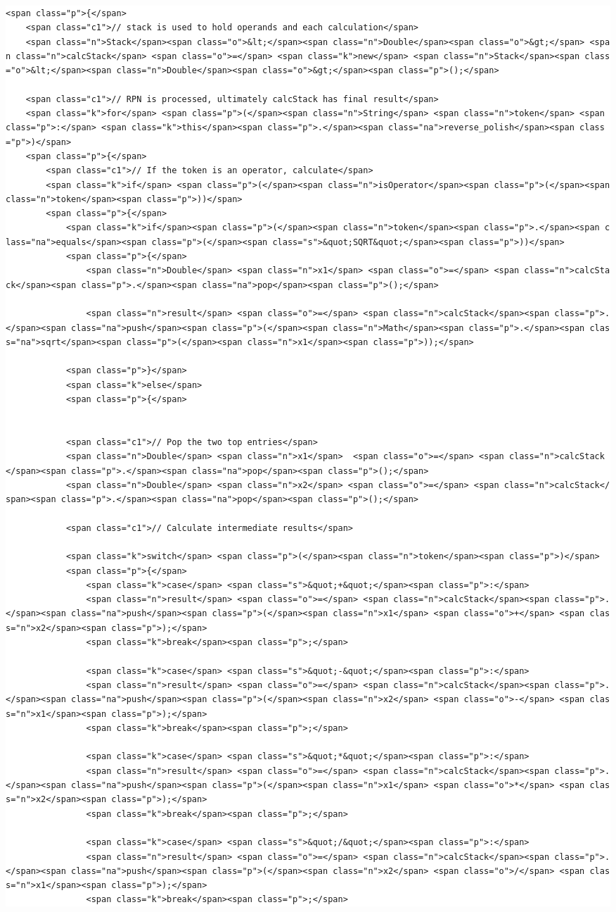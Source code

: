     <span class="p">{</span>
        <span class="c1">// stack is used to hold operands and each calculation</span>
        <span class="n">Stack</span><span class="o">&lt;</span><span class="n">Double</span><span class="o">&gt;</span> <span class="n">calcStack</span> <span class="o">=</span> <span class="k">new</span> <span class="n">Stack</span><span class="o">&lt;</span><span class="n">Double</span><span class="o">&gt;</span><span class="p">();</span>

        <span class="c1">// RPN is processed, ultimately calcStack has final result</span>
        <span class="k">for</span> <span class="p">(</span><span class="n">String</span> <span class="n">token</span> <span class="p">:</span> <span class="k">this</span><span class="p">.</span><span class="na">reverse_polish</span><span class="p">)</span>
        <span class="p">{</span>
            <span class="c1">// If the token is an operator, calculate</span>
            <span class="k">if</span> <span class="p">(</span><span class="n">isOperator</span><span class="p">(</span><span class="n">token</span><span class="p">))</span>
            <span class="p">{</span>
                <span class="k">if</span><span class="p">(</span><span class="n">token</span><span class="p">.</span><span class="na">equals</span><span class="p">(</span><span class="s">&quot;SQRT&quot;</span><span class="p">))</span>
                <span class="p">{</span>
                    <span class="n">Double</span> <span class="n">x1</span> <span class="o">=</span> <span class="n">calcStack</span><span class="p">.</span><span class="na">pop</span><span class="p">();</span>
                    
                    <span class="n">result</span> <span class="o">=</span> <span class="n">calcStack</span><span class="p">.</span><span class="na">push</span><span class="p">(</span><span class="n">Math</span><span class="p">.</span><span class="na">sqrt</span><span class="p">(</span><span class="n">x1</span><span class="p">));</span>
                        
                <span class="p">}</span>
                <span class="k">else</span>
                <span class="p">{</span>

                
                <span class="c1">// Pop the two top entries</span>
                <span class="n">Double</span> <span class="n">x1</span>  <span class="o">=</span> <span class="n">calcStack</span><span class="p">.</span><span class="na">pop</span><span class="p">();</span>
                <span class="n">Double</span> <span class="n">x2</span> <span class="o">=</span> <span class="n">calcStack</span><span class="p">.</span><span class="na">pop</span><span class="p">();</span>

                <span class="c1">// Calculate intermediate results</span>
                
                <span class="k">switch</span> <span class="p">(</span><span class="n">token</span><span class="p">)</span>
                <span class="p">{</span>
                    <span class="k">case</span> <span class="s">&quot;+&quot;</span><span class="p">:</span>
                    <span class="n">result</span> <span class="o">=</span> <span class="n">calcStack</span><span class="p">.</span><span class="na">push</span><span class="p">(</span><span class="n">x1</span> <span class="o">+</span> <span class="n">x2</span><span class="p">);</span>
                    <span class="k">break</span><span class="p">;</span>

                    <span class="k">case</span> <span class="s">&quot;-&quot;</span><span class="p">:</span>
                    <span class="n">result</span> <span class="o">=</span> <span class="n">calcStack</span><span class="p">.</span><span class="na">push</span><span class="p">(</span><span class="n">x2</span> <span class="o">-</span> <span class="n">x1</span><span class="p">);</span>
                    <span class="k">break</span><span class="p">;</span>

                    <span class="k">case</span> <span class="s">&quot;*&quot;</span><span class="p">:</span>
                    <span class="n">result</span> <span class="o">=</span> <span class="n">calcStack</span><span class="p">.</span><span class="na">push</span><span class="p">(</span><span class="n">x1</span> <span class="o">*</span> <span class="n">x2</span><span class="p">);</span>
                    <span class="k">break</span><span class="p">;</span>

                    <span class="k">case</span> <span class="s">&quot;/&quot;</span><span class="p">:</span>
                    <span class="n">result</span> <span class="o">=</span> <span class="n">calcStack</span><span class="p">.</span><span class="na">push</span><span class="p">(</span><span class="n">x2</span> <span class="o">/</span> <span class="n">x1</span><span class="p">);</span>
                    <span class="k">break</span><span class="p">;</span>
